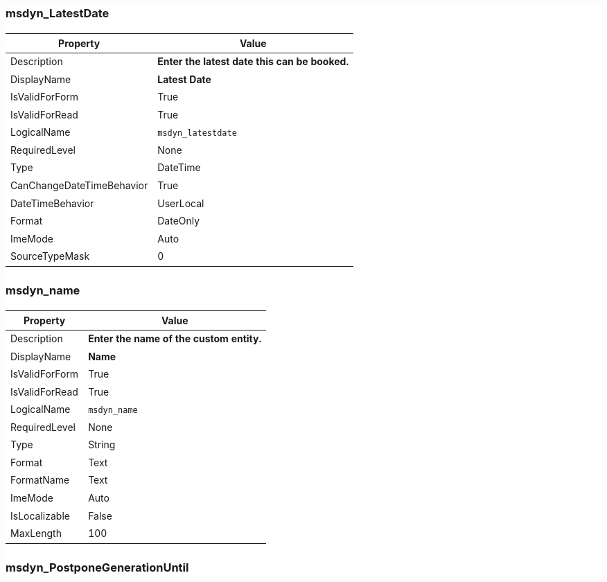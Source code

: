 ### <a name="BKMK_msdyn_LatestDate"></a> msdyn_LatestDate

|Property|Value|
|---|---|
|Description|**Enter the latest date this can be booked.**|
|DisplayName|**Latest Date**|
|IsValidForForm|True|
|IsValidForRead|True|
|LogicalName|`msdyn_latestdate`|
|RequiredLevel|None|
|Type|DateTime|
|CanChangeDateTimeBehavior|True|
|DateTimeBehavior|UserLocal|
|Format|DateOnly|
|ImeMode|Auto|
|SourceTypeMask|0|

### <a name="BKMK_msdyn_name"></a> msdyn_name

|Property|Value|
|---|---|
|Description|**Enter the name of the custom entity.**|
|DisplayName|**Name**|
|IsValidForForm|True|
|IsValidForRead|True|
|LogicalName|`msdyn_name`|
|RequiredLevel|None|
|Type|String|
|Format|Text|
|FormatName|Text|
|ImeMode|Auto|
|IsLocalizable|False|
|MaxLength|100|

### <a name="BKMK_msdyn_PostponeGenerationUntil"></a> msdyn_PostponeGenerationUntil
